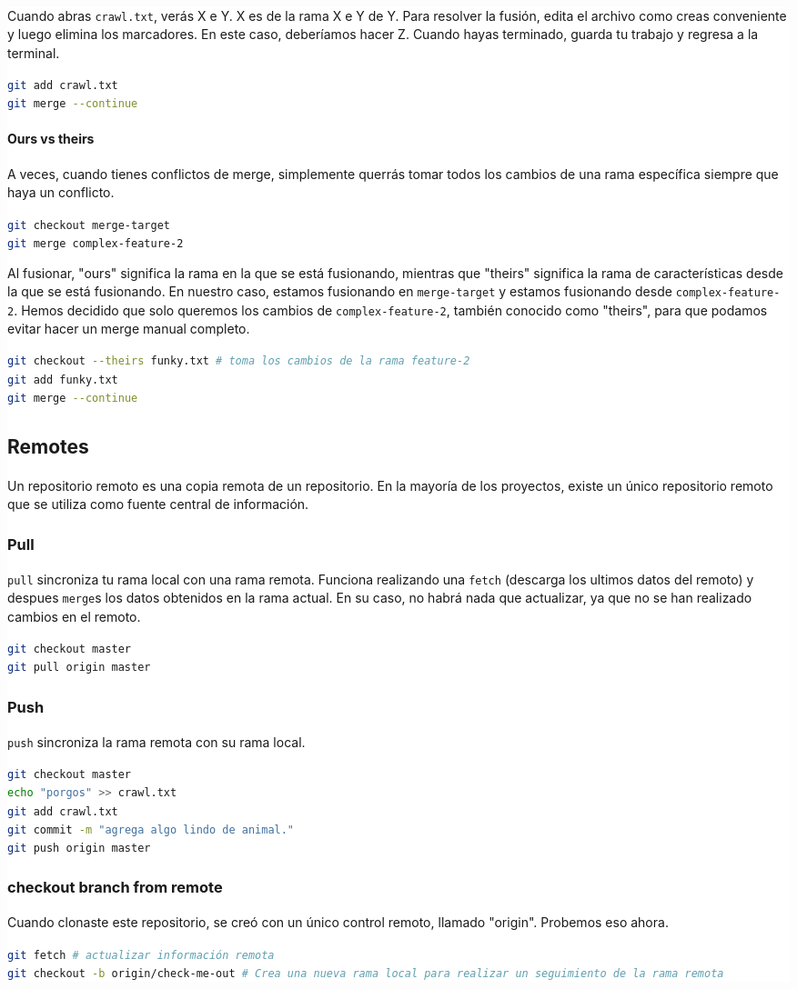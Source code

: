 Cuando abras `crawl.txt`, verás X e Y. X es de la rama X e Y de Y. Para resolver la fusión, edita el archivo como creas conveniente y luego elimina los marcadores. En este caso, deberíamos hacer Z. Cuando hayas terminado, guarda tu trabajo y regresa a la terminal.
```bash
git add crawl.txt
git merge --continue
```

#### Ours vs theirs
A veces, cuando tienes conflictos de merge, simplemente querrás tomar todos los cambios de una rama específica siempre que haya un conflicto.
```bash
git checkout merge-target
git merge complex-feature-2
```

Al fusionar, "ours" significa la rama en la que se está fusionando, mientras que "theirs" significa la rama de características desde la que se está fusionando. En nuestro caso, estamos fusionando en `merge-target` y estamos fusionando desde `complex-feature-2`. Hemos decidido que solo queremos los cambios de `complex-feature-2`, también conocido como "theirs", para que podamos evitar hacer un merge manual completo.
```bash
git checkout --theirs funky.txt # toma los cambios de la rama feature-2
git add funky.txt
git merge --continue
```

## Remotes
Un repositorio remoto es una copia remota de un repositorio. En la mayoría de los proyectos, existe un único repositorio remoto que se utiliza como fuente central de información.

### Pull
`pull` sincroniza tu rama local con una rama remota. Funciona realizando una `fetch` (descarga los ultimos datos del remoto) y despues `merge`s los datos obtenidos en la rama actual. En su caso, no habrá nada que actualizar, ya que no se han realizado cambios en el remoto.
```bash
git checkout master
git pull origin master
```

### Push
`push` sincroniza la rama remota con su rama local.
```bash
git checkout master
echo "porgos" >> crawl.txt
git add crawl.txt
git commit -m "agrega algo lindo de animal."
git push origin master
```

### checkout branch from remote
Cuando clonaste este repositorio, se creó con un único control remoto, llamado "origin". Probemos eso ahora.
```bash
git fetch # actualizar información remota
git checkout -b origin/check-me-out # Crea una nueva rama local para realizar un seguimiento de la rama remota
```
